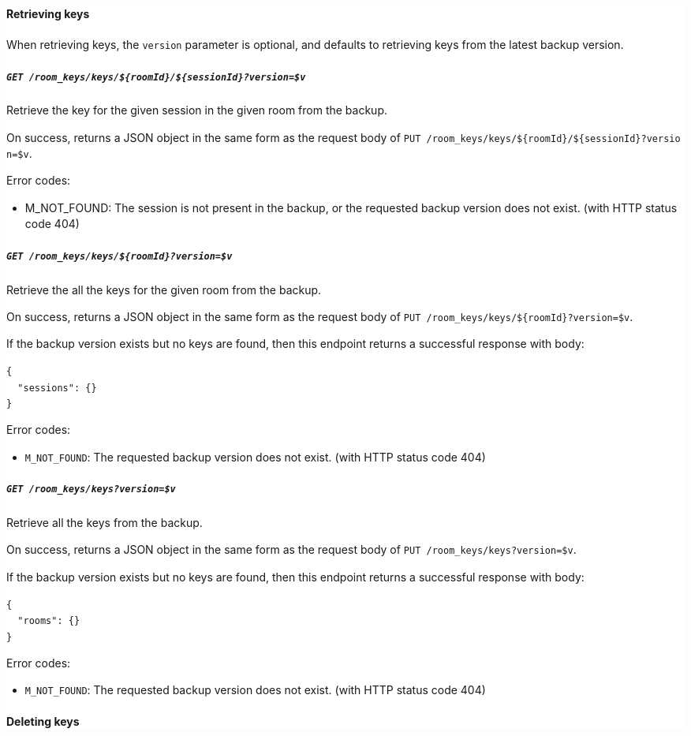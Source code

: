 #### Retrieving keys

When retrieving keys, the `version` parameter is optional, and defaults to
retrieving keys from the latest backup version.

##### `GET /room_keys/keys/${roomId}/${sessionId}?version=$v`

Retrieve the key for the given session in the given room from the backup.

On success, returns a JSON object in the same form as the request body of `PUT
/room_keys/keys/${roomId}/${sessionId}?version=$v`.

Error codes:

- M_NOT_FOUND: The session is not present in the backup, or the requested
  backup version does not exist. (with HTTP status code 404)

##### `GET /room_keys/keys/${roomId}?version=$v`

Retrieve the all the keys for the given room from the backup.

On success, returns a JSON object in the same form as the request body of `PUT
/room_keys/keys/${roomId}?version=$v`.

If the backup version exists but no keys are found, then this endpoint returns
a successful response with body:

```
{
  "sessions": {}
}
```

Error codes:

- `M_NOT_FOUND`: The requested backup version does not exist. (with HTTP status code 404)

##### `GET /room_keys/keys?version=$v`

Retrieve all the keys from the backup.

On success, returns a JSON object in the same form as the request body of `PUT
/room_keys/keys?version=$v`.

If the backup version exists but no keys are found, then this endpoint returns
a successful response with body:

```
{
  "rooms": {}
}
```

Error codes:

- `M_NOT_FOUND`: The requested backup version does not exist. (with HTTP status code 404)

#### Deleting keys
